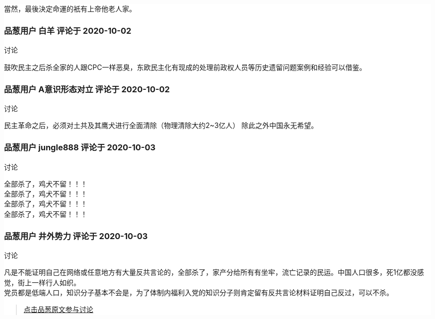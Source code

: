 當然，最後決定命運的衹有上帝他老人家。
        
                

### 品葱用户 **白羊** 评论于 2020-10-02
讨论
 
        
鼓吹民主之后杀全家的人跟CPC一样恶臭，东欧民主化有现成的处理前政权人员等历史遗留问题案例和经验可以借鉴。
        
                

### 品葱用户 **A意识形态对立** 评论于 2020-10-02
讨论

        
民主革命之后，必须对土共及其鹰犬进行全面清除（物理清除大约2~3亿人） 除此之外中国永无希望。
        
                

### 品葱用户 **jungle888** 评论于 2020-10-03
讨论

        
全部杀了，鸡犬不留！！！  
全部杀了，鸡犬不留！！！  
全部杀了，鸡犬不留！！！  
全部杀了，鸡犬不留！！！
        
                

### 品葱用户 **井外势力** 评论于 2020-10-03
讨论

        
凡是不能证明自己在网络或任意地方有大量反共言论的，全部杀了，家产分给所有有坐牢，流亡记录的民运。中国人口很多，死1亿都没感觉，街上一样行人如织。  
党员都是低端人口，知识分子基本不会是，为了体制内福利入党的知识分子则肯定留有反共言论材料证明自己反过，可以不杀。
        
                





> [点击品葱原文参与讨论](https://pincong.rocks/question/31676)

